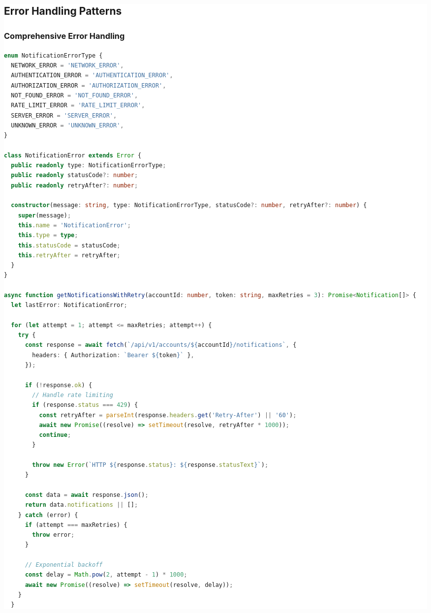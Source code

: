 ## Error Handling Patterns

### Comprehensive Error Handling

```typescript
enum NotificationErrorType {
  NETWORK_ERROR = 'NETWORK_ERROR',
  AUTHENTICATION_ERROR = 'AUTHENTICATION_ERROR',
  AUTHORIZATION_ERROR = 'AUTHORIZATION_ERROR',
  NOT_FOUND_ERROR = 'NOT_FOUND_ERROR',
  RATE_LIMIT_ERROR = 'RATE_LIMIT_ERROR',
  SERVER_ERROR = 'SERVER_ERROR',
  UNKNOWN_ERROR = 'UNKNOWN_ERROR',
}

class NotificationError extends Error {
  public readonly type: NotificationErrorType;
  public readonly statusCode?: number;
  public readonly retryAfter?: number;

  constructor(message: string, type: NotificationErrorType, statusCode?: number, retryAfter?: number) {
    super(message);
    this.name = 'NotificationError';
    this.type = type;
    this.statusCode = statusCode;
    this.retryAfter = retryAfter;
  }
}

async function getNotificationsWithRetry(accountId: number, token: string, maxRetries = 3): Promise<Notification[]> {
  let lastError: NotificationError;

  for (let attempt = 1; attempt <= maxRetries; attempt++) {
    try {
      const response = await fetch(`/api/v1/accounts/${accountId}/notifications`, {
        headers: { Authorization: `Bearer ${token}` },
      });

      if (!response.ok) {
        // Handle rate limiting
        if (response.status === 429) {
          const retryAfter = parseInt(response.headers.get('Retry-After') || '60');
          await new Promise((resolve) => setTimeout(resolve, retryAfter * 1000));
          continue;
        }

        throw new Error(`HTTP ${response.status}: ${response.statusText}`);
      }

      const data = await response.json();
      return data.notifications || [];
    } catch (error) {
      if (attempt === maxRetries) {
        throw error;
      }

      // Exponential backoff
      const delay = Math.pow(2, attempt - 1) * 1000;
      await new Promise((resolve) => setTimeout(resolve, delay));
    }
  }
```